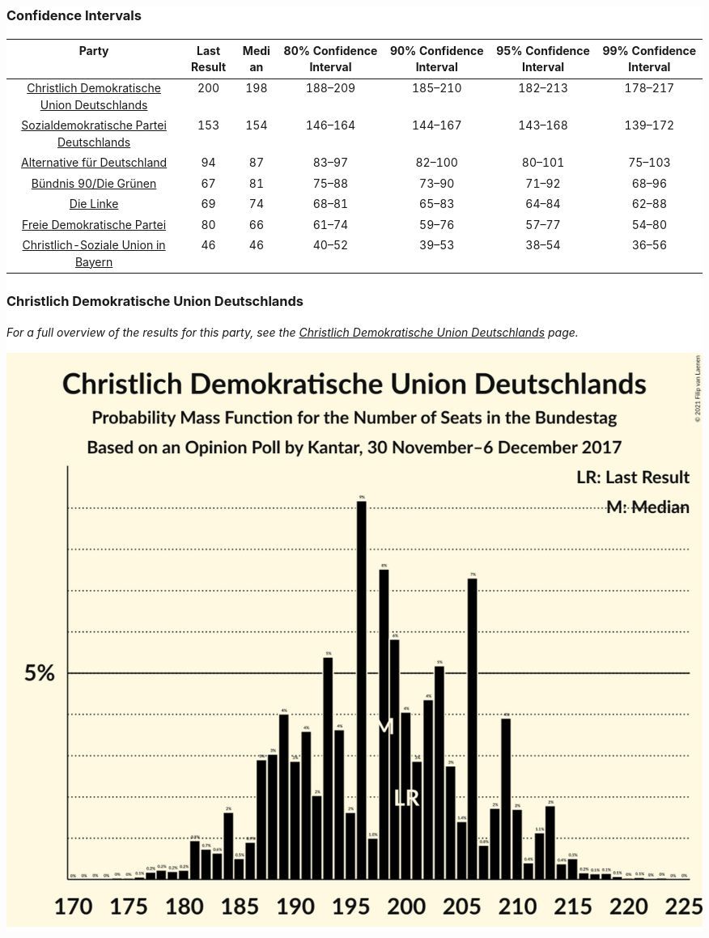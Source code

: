 ### Confidence Intervals

| Party | Last Result | Median | 80% Confidence Interval | 90% Confidence Interval | 95% Confidence Interval | 99% Confidence Interval |
|:-----:|:-----------:|:------:|:-----------------------:|:-----------------------:|:-----------------------:|:-----------------------:|
| <a href="#christlich-demokratische-union-deutschlands">Christlich Demokratische Union Deutschlands</a> | 200 | 198 | 188–209 |185–210 |182–213 |178–217 |
| <a href="#sozialdemokratische-partei-deutschlands">Sozialdemokratische Partei Deutschlands</a> | 153 | 154 | 146–164 |144–167 |143–168 |139–172 |
| <a href="#alternative-für-deutschland">Alternative für Deutschland</a> | 94 | 87 | 83–97 |82–100 |80–101 |75–103 |
| <a href="#bündnis-90/die-grünen">Bündnis 90/Die Grünen</a> | 67 | 81 | 75–88 |73–90 |71–92 |68–96 |
| <a href="#die-linke">Die Linke</a> | 69 | 74 | 68–81 |65–83 |64–84 |62–88 |
| <a href="#freie-demokratische-partei">Freie Demokratische Partei</a> | 80 | 66 | 61–74 |59–76 |57–77 |54–80 |
| <a href="#christlich-soziale-union-in-bayern">Christlich-Soziale Union in Bayern</a> | 46 | 46 | 40–52 |39–53 |38–54 |36–56 |

### Christlich Demokratische Union Deutschlands

*For a full overview of the results for this party, see the [Christlich Demokratische Union Deutschlands](party-christlichdemokratischeuniondeutschlands.html) page.*

![Graph with seats probability mass function not yet produced](2017-12-06-Kantar-seats-pmf-christlichdemokratischeuniondeutschlands.png "Seats Probability Mass Function")
